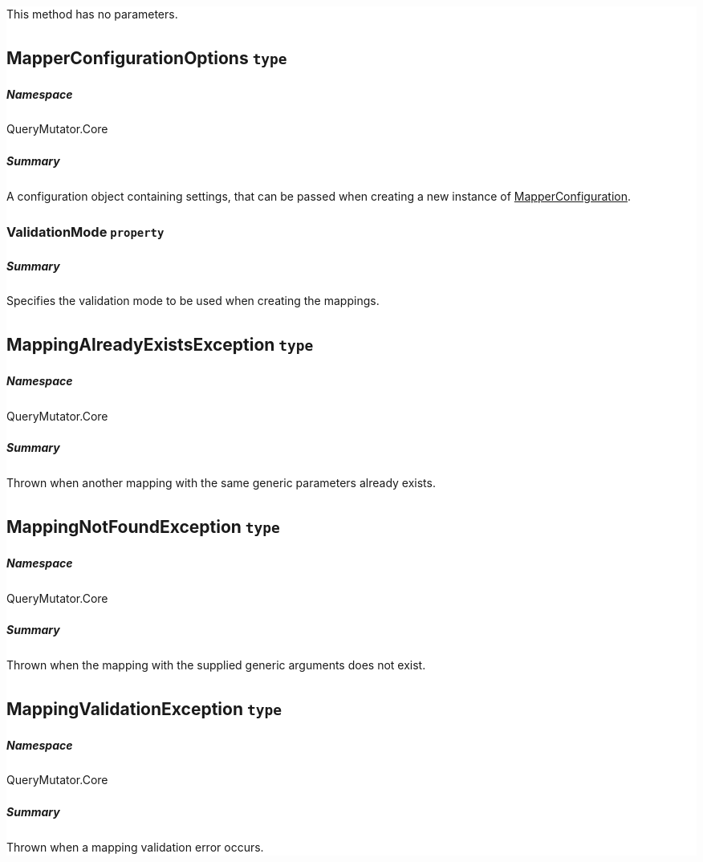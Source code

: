 This method has no parameters.

<a name='T-QueryMutator-Core-MapperConfigurationOptions'></a>
## MapperConfigurationOptions `type`

##### Namespace

QueryMutator.Core

##### Summary

A configuration object containing settings, that can be passed when creating a new instance of 
[MapperConfiguration](#T-QueryMutator-Core-MapperConfiguration 'QueryMutator.Core.MapperConfiguration').

<a name='P-QueryMutator-Core-MapperConfigurationOptions-ValidationMode'></a>
### ValidationMode `property`

##### Summary

Specifies the validation mode to be used when creating the mappings.

<a name='T-QueryMutator-Core-MappingAlreadyExistsException'></a>
## MappingAlreadyExistsException `type`

##### Namespace

QueryMutator.Core

##### Summary

Thrown when another mapping with the same generic parameters already exists.

<a name='T-QueryMutator-Core-MappingNotFoundException'></a>
## MappingNotFoundException `type`

##### Namespace

QueryMutator.Core

##### Summary

Thrown when the mapping with the supplied generic arguments does not exist.

<a name='T-QueryMutator-Core-MappingValidationException'></a>
## MappingValidationException `type`

##### Namespace

QueryMutator.Core

##### Summary

Thrown when a mapping validation error occurs.
